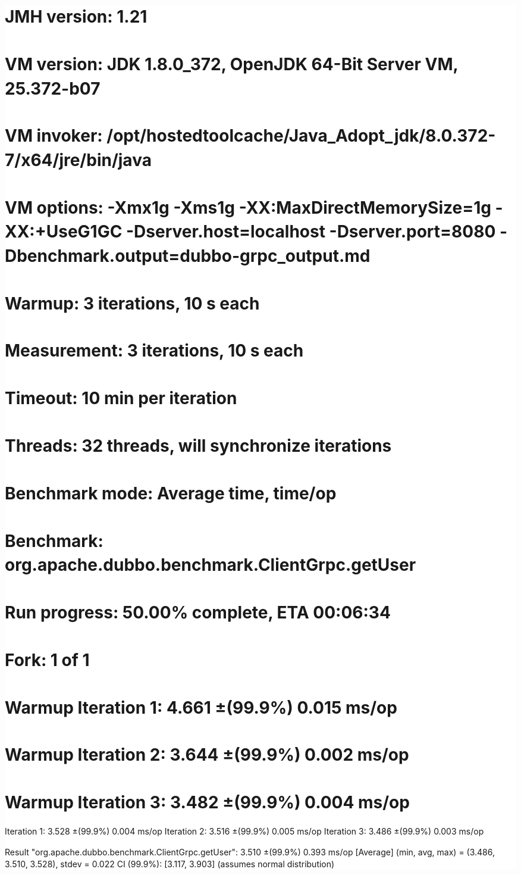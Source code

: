 
# JMH version: 1.21
# VM version: JDK 1.8.0_372, OpenJDK 64-Bit Server VM, 25.372-b07
# VM invoker: /opt/hostedtoolcache/Java_Adopt_jdk/8.0.372-7/x64/jre/bin/java
# VM options: -Xmx1g -Xms1g -XX:MaxDirectMemorySize=1g -XX:+UseG1GC -Dserver.host=localhost -Dserver.port=8080 -Dbenchmark.output=dubbo-grpc_output.md
# Warmup: 3 iterations, 10 s each
# Measurement: 3 iterations, 10 s each
# Timeout: 10 min per iteration
# Threads: 32 threads, will synchronize iterations
# Benchmark mode: Average time, time/op
# Benchmark: org.apache.dubbo.benchmark.ClientGrpc.getUser

# Run progress: 50.00% complete, ETA 00:06:34
# Fork: 1 of 1
# Warmup Iteration   1: 4.661 ±(99.9%) 0.015 ms/op
# Warmup Iteration   2: 3.644 ±(99.9%) 0.002 ms/op
# Warmup Iteration   3: 3.482 ±(99.9%) 0.004 ms/op
Iteration   1: 3.528 ±(99.9%) 0.004 ms/op
Iteration   2: 3.516 ±(99.9%) 0.005 ms/op
Iteration   3: 3.486 ±(99.9%) 0.003 ms/op


Result "org.apache.dubbo.benchmark.ClientGrpc.getUser":
  3.510 ±(99.9%) 0.393 ms/op [Average]
  (min, avg, max) = (3.486, 3.510, 3.528), stdev = 0.022
  CI (99.9%): [3.117, 3.903] (assumes normal distribution)
